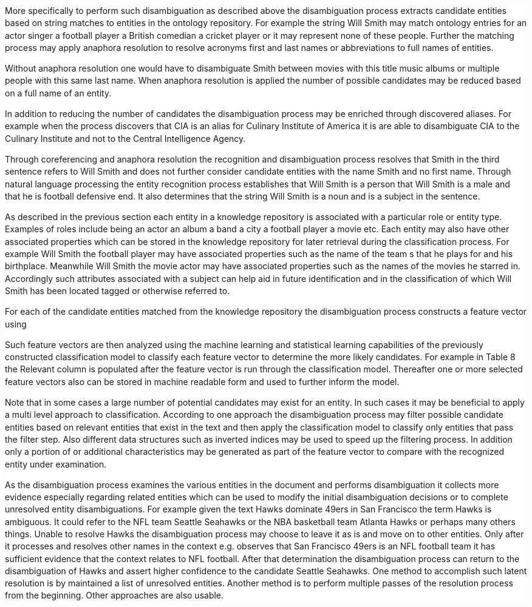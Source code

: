 More specifically to perform such disambiguation as described above the disambiguation process extracts candidate entities based on string matches to entities in the ontology repository. For example the string Will Smith may match ontology entries for an actor singer a football player a British comedian a cricket player or it may represent none of these people. Further the matching process may apply anaphora resolution to resolve acronyms first and last names or abbreviations to full names of entities.

Without anaphora resolution one would have to disambiguate Smith between movies with this title music albums or multiple people with this same last name. When anaphora resolution is applied the number of possible candidates may be reduced based on a full name of an entity.

In addition to reducing the number of candidates the disambiguation process may be enriched through discovered aliases. For example when the process discovers that CIA is an alias for Culinary Institute of America it is are able to disambiguate CIA to the Culinary Institute and not to the Central Intelligence Agency.

Through coreferencing and anaphora resolution the recognition and disambiguation process resolves that Smith in the third sentence refers to Will Smith and does not further consider candidate entities with the name Smith and no first name. Through natural language processing the entity recognition process establishes that Will Smith is a person that Will Smith is a male and that he is football defensive end. It also determines that the string Will Smith is a noun and is a subject in the sentence.

As described in the previous section each entity in a knowledge repository is associated with a particular role or entity type. Examples of roles include being an actor an album a band a city a football player a movie etc. Each entity may also have other associated properties which can be stored in the knowledge repository for later retrieval during the classification process. For example Will Smith the football player may have associated properties such as the name of the team s that he plays for and his birthplace. Meanwhile Will Smith the movie actor may have associated properties such as the names of the movies he starred in. Accordingly such attributes associated with a subject can help aid in future identification and in the classification of which Will Smith has been located tagged or otherwise referred to.

For each of the candidate entities matched from the knowledge repository the disambiguation process constructs a feature vector using 

Such feature vectors are then analyzed using the machine learning and statistical learning capabilities of the previously constructed classification model to classify each feature vector to determine the more likely candidates. For example in Table 8 the Relevant column is populated after the feature vector is run through the classification model. Thereafter one or more selected feature vectors also can be stored in machine readable form and used to further inform the model.

Note that in some cases a large number of potential candidates may exist for an entity. In such cases it may be beneficial to apply a multi level approach to classification. According to one approach the disambiguation process may filter possible candidate entities based on relevant entities that exist in the text and then apply the classification model to classify only entities that pass the filter step. Also different data structures such as inverted indices may be used to speed up the filtering process. In addition only a portion of or additional characteristics may be generated as part of the feature vector to compare with the recognized entity under examination.

As the disambiguation process examines the various entities in the document and performs disambiguation it collects more evidence especially regarding related entities which can be used to modify the initial disambiguation decisions or to complete unresolved entity disambiguations. For example given the text Hawks dominate 49ers in San Francisco the term Hawks is ambiguous. It could refer to the NFL team Seattle Seahawks or the NBA basketball team Atlanta Hawks or perhaps many others things. Unable to resolve Hawks the disambiguation process may choose to leave it as is and move on to other entities. Only after it processes and resolves other names in the context e.g. observes that San Francisco 49ers is an NFL football team it has sufficient evidence that the context relates to NFL football. After that determination the disambiguation process can return to the disambiguation of Hawks and assert higher confidence to the candidate Seattle Seahawks. One method to accomplish such latent resolution is by maintained a list of unresolved entities. Another method is to perform multiple passes of the resolution process from the beginning. Other approaches are also usable.
